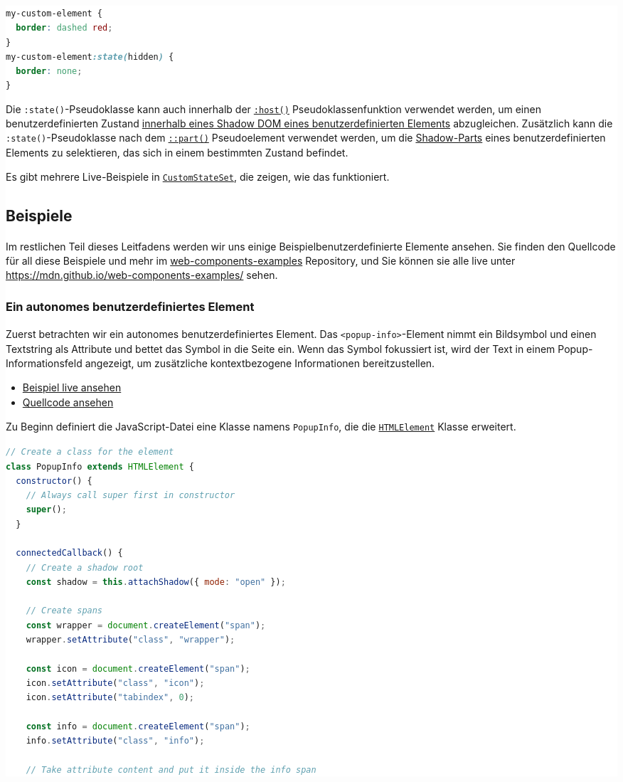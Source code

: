 ```css
my-custom-element {
  border: dashed red;
}
my-custom-element:state(hidden) {
  border: none;
}
```

Die `:state()`-Pseudoklasse kann auch innerhalb der [`:host()`](/de/docs/Web/CSS/:host_function) Pseudoklassenfunktion verwendet werden, um einen benutzerdefinierten Zustand [innerhalb eines Shadow DOM eines benutzerdefinierten Elements](/de/docs/Web/CSS/:state#matching_a_custom_state_in_a_custom_elements_shadow_dom) abzugleichen. Zusätzlich kann die `:state()`-Pseudoklasse nach dem [`::part()`](/de/docs/Web/CSS/::part) Pseudoelement verwendet werden, um die [Shadow-Parts](/de/docs/Web/CSS/CSS_shadow_parts) eines benutzerdefinierten Elements zu selektieren, das sich in einem bestimmten Zustand befindet.

Es gibt mehrere Live-Beispiele in [`CustomStateSet`](/de/docs/Web/API/CustomStateSet), die zeigen, wie das funktioniert.

## Beispiele

Im restlichen Teil dieses Leitfadens werden wir uns einige Beispielbenutzerdefinierte Elemente ansehen. Sie finden den Quellcode für all diese Beispiele und mehr im [web-components-examples](https://github.com/mdn/web-components-examples) Repository, und Sie können sie alle live unter <https://mdn.github.io/web-components-examples/> sehen.

### Ein autonomes benutzerdefiniertes Element

Zuerst betrachten wir ein autonomes benutzerdefiniertes Element. Das `<popup-info>`-Element nimmt ein Bildsymbol und einen Textstring als Attribute und bettet das Symbol in die Seite ein. Wenn das Symbol fokussiert ist, wird der Text in einem Popup-Informationsfeld angezeigt, um zusätzliche kontextbezogene Informationen bereitzustellen.

- [Beispiel live ansehen](https://mdn.github.io/web-components-examples/popup-info-box-web-component/)
- [Quellcode ansehen](https://github.com/mdn/web-components-examples/tree/main/popup-info-box-web-component)

Zu Beginn definiert die JavaScript-Datei eine Klasse namens `PopupInfo`, die die [`HTMLElement`](/de/docs/Web/API/HTMLElement) Klasse erweitert.

```js
// Create a class for the element
class PopupInfo extends HTMLElement {
  constructor() {
    // Always call super first in constructor
    super();
  }

  connectedCallback() {
    // Create a shadow root
    const shadow = this.attachShadow({ mode: "open" });

    // Create spans
    const wrapper = document.createElement("span");
    wrapper.setAttribute("class", "wrapper");

    const icon = document.createElement("span");
    icon.setAttribute("class", "icon");
    icon.setAttribute("tabindex", 0);

    const info = document.createElement("span");
    info.setAttribute("class", "info");

    // Take attribute content and put it inside the info span
```